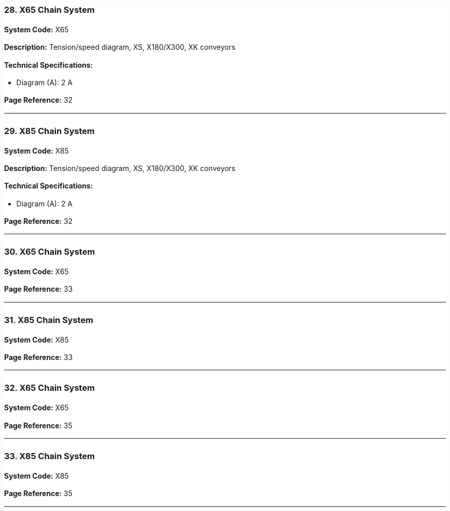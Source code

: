 ### 28. X65 Chain System

**System Code:** X65

**Description:** Tension/speed diagram, XS, X180/X300, XK conveyors

**Technical Specifications:**
- Diagram (A): 2 A

**Page Reference:** 32

---

### 29. X85 Chain System

**System Code:** X85

**Description:** Tension/speed diagram, XS, X180/X300, XK conveyors

**Technical Specifications:**
- Diagram (A): 2 A

**Page Reference:** 32

---

### 30. X65 Chain System

**System Code:** X65

**Page Reference:** 33

---

### 31. X85 Chain System

**System Code:** X85

**Page Reference:** 33

---

### 32. X65 Chain System

**System Code:** X65

**Page Reference:** 35

---

### 33. X85 Chain System

**System Code:** X85

**Page Reference:** 35

---
